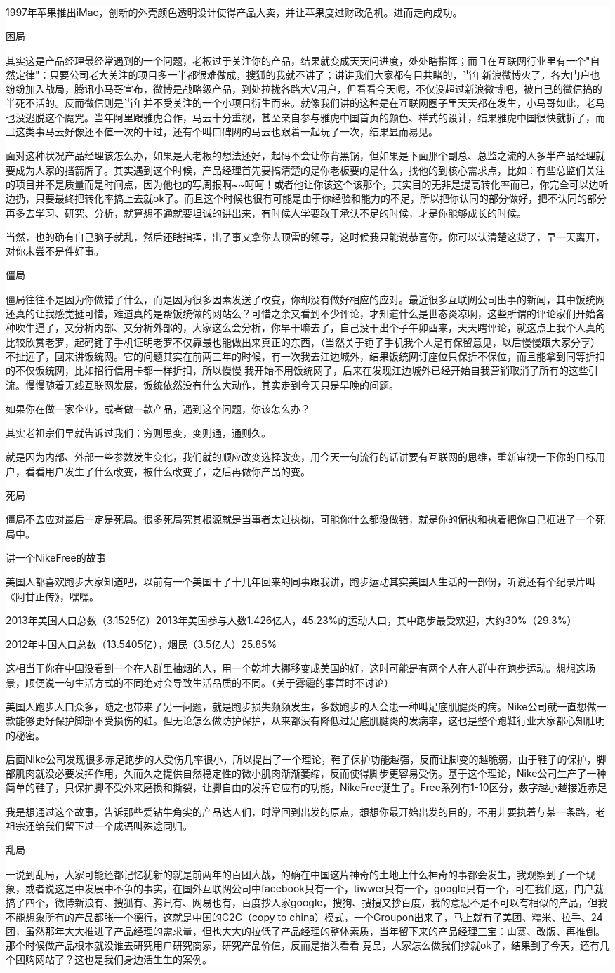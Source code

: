 1997年苹果推出iMac，创新的外壳颜色透明设计使得产品大卖，并让苹果度过财政危机。进而走向成功。

困局

其实这是产品经理最经常遇到的一个问题，老板过于关注你的产品，结果就变成天天问进度，处处瞎指挥；而且在互联网行业里有一个"自然定律"：只要公司老大关注的项目多一半都很难做成，搜狐的我就不讲了；讲讲我们大家都有目共睹的，当年新浪微博火了，各大门户也纷纷加入战局，腾讯小马哥宣布，微博是战略级产品，到处拉拢各路大V用户，但看看今天呢，不仅没超过新浪微博吧，被自己的微信搞的半死不活的。反而微信则是当年并不受关注的一个小项目衍生而来。就像我们讲的这种是在互联网圈子里天天都在发生，小马哥如此，老马也没逃脱这个魔咒。当年阿里跟雅虎合作，马云十分重视，甚至亲自参与雅虎中国首页的颜色、样式的设计，结果雅虎中国很快就折了，而且这类事马云好像还不值一次的干过，还有个叫口碑网的马云也跟着一起玩了一次，结果显而易见。

面对这种状况产品经理该怎么办，如果是大老板的想法还好，起码不会让你背黑锅，但如果是下面那个副总、总监之流的人多半产品经理就要成为人家的挡箭牌了。其实遇到这个时候，产品经理首先要搞清楚的是你老板要的是什么，找他的到核心需求点，比如：有些总监们关注的项目并不是质量而是时间点，因为他也的写周报啊~~呵呵！或者他让你该这个该那个，其实目的无非是提高转化率而已，你完全可以边听边扔，只要最终把转化率搞上去就ok了。而且这个时候也很有可能是由于你经验和能力的不足，所以把你认同的部分做好，把不认同的部分再多去学习、研究、分析，就算想不通就要坦诚的讲出来，有时候人学要敢于承认不足的时候，才是你能够成长的时候。

当然，也的确有自己脑子就乱，然后还瞎指挥，出了事又拿你去顶雷的领导，这时候我只能说恭喜你，你可以认清楚这货了，早一天离开，对你未尝不是件好事。

僵局

僵局往往不是因为你做错了什么，而是因为很多因素发送了改变，你却没有做好相应的应对。最近很多互联网公司出事的新闻，其中饭统网还真的让我感觉挺可惜，难道真的是帮饭统做的网站么？可惜之余又看到不少评论，才知道什么是世态炎凉啊，这些所谓的评论家们开始各种吹牛逼了，又分析内部、又分析外部的，大家这么会分析，你早干嘛去了，自己没干出个子午卯酉来，天天瞎评论，就这点上我个人真的比较欣赏老罗，起码锤子手机证明老罗不仅靠最也能做出来真正的东西，（当然关于锤子手机我个人是有保留意见，以后慢慢跟大家分享）不扯远了，回来讲饭统网。它的问题其实在前两三年的时候，有一次我去江边城外，结果饭统网订座位只保折不保位，而且能拿到同等折扣的不仅饭统网，比如招行信用卡都一样折扣，所以慢慢
我开始不用饭统网了，后来在发现江边城外已经开始自我营销取消了所有的这些引流。慢慢随着无线互联网发展，饭统依然没有什么大动作，其实走到今天只是早晚的问题。

如果你在做一家企业，或者做一款产品，遇到这个问题，你该怎么办？

其实老祖宗们早就告诉过我们：穷则思变，变则通，通则久。

就是因为内部、外部一些参数发生变化，我们就的顺应改变选择改变，用今天一句流行的话讲要有互联网的思维，重新审视一下你的目标用户，看看用户发生了什么改变，被什么改变了，之后再做你产品的变。

死局

僵局不去应对最后一定是死局。很多死局究其根源就是当事者太过执拗，可能你什么都没做错，就是你的偏执和执着把你自己框进了一个死局中。

讲一个NikeFree的故事

美国人都喜欢跑步大家知道吧，以前有一个美国干了十几年回来的同事跟我讲，跑步运动其实美国人生活的一部份，听说还有个纪录片叫《阿甘正传》，嘿嘿。

2013年美国人口总数（3.1525亿）2013年美国参与人数1.426亿人，45.23%的运动人口，其中跑步最受欢迎，大约30%（29.3%）

2012年中国人口总数（13.5405亿），烟民（3.5亿人）25.85%

这相当于你在中国没看到一个在人群里抽烟的人，用一个乾坤大挪移变成美国的好，这时可能是有两个人在人群中在跑步运动。想想这场景，顺便说一句生活方式的不同绝对会导致生活品质的不同。（关于雾霾的事暂时不讨论）

美国人跑步人口众多，随之也带来了另一问题，就是跑步损失频频发生，多数跑步的人会患一种叫足底肌腱炎的病。Nike公司就一直想做一款能够更好保护脚部不受损伤的鞋。但无论怎么做防护保护，从来都没有降低过足底肌腱炎的发病率，这也是整个跑鞋行业大家都心知肚明的秘密。

后面Nike公司发现很多赤足跑步的人受伤几率很小，所以提出了一个理论，鞋子保护功能越强，反而让脚变的越脆弱，由于鞋子的保护，脚部肌肉就没必要发挥作用，久而久之提供自然稳定性的微小肌肉渐渐萎缩，反而使得脚步更容易受伤。基于这个理论，Nike公司生产了一种简单的鞋子，只保护脚不受外来磨损和撕裂，让脚自由的发挥它应有的功能，NikeFree诞生了。Free系列有1-10区分，数字越小越接近赤足

我是想通过这个故事，告诉那些爱钻牛角尖的产品达人们，时常回到出发的原点，想想你最开始出发的目的，不用非要执着与某一条路，老祖宗还给我们留下过一个成语叫殊途同归。

乱局

一说到乱局，大家可能还都记忆犹新的就是前两年的百团大战，的确在中国这片神奇的土地上什么神奇的事都会发生，我观察到了一个现象，或者说这是中发展中不争的事实，在国外互联网公司中facebook只有一个，tiwwer只有一个，google只有一个，可在我们这，门户就搞了四个，微博新浪有、搜狐有、腾讯有、网易也有，百度抄人家google，搜狗、搜搜又抄百度，我的意思不是不可以有相似的产品，但我不能想象所有的产品都张一个德行，这就是中国的C2C（copy
to
china）模式，一个Groupon出来了，马上就有了美团、糯米、拉手、24团，虽然那年大大推进了产品经理的需求量，但也大大的拉低了产品经理的整体素质，当年留下来的产品经理三宝：山寨、改版、再推倒。那个时候做产品根本就没谁去研究用户研究商家，研究产品价值，反而是抬头看看
竞品，人家怎么做我们抄就ok了，结果到了今天，还有几个团购网站了？这也是我们身边活生生的案例。

